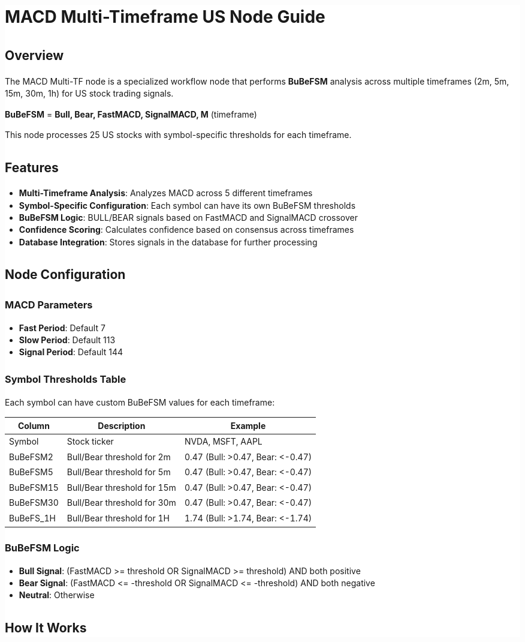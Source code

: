 # MACD Multi-Timeframe US Node Guide

## Overview

The MACD Multi-TF node is a specialized workflow node that performs **BuBeFSM** analysis across multiple timeframes (2m, 5m, 15m, 30m, 1h) for US stock trading signals.

**BuBeFSM** = **Bull, Bear, FastMACD, SignalMACD, M** (timeframe)

This node processes 25 US stocks with symbol-specific thresholds for each timeframe.

## Features

- **Multi-Timeframe Analysis**: Analyzes MACD across 5 different timeframes
- **Symbol-Specific Configuration**: Each symbol can have its own BuBeFSM thresholds
- **BuBeFSM Logic**: BULL/BEAR signals based on FastMACD and SignalMACD crossover
- **Confidence Scoring**: Calculates confidence based on consensus across timeframes
- **Database Integration**: Stores signals in the database for further processing

## Node Configuration

### MACD Parameters
- **Fast Period**: Default 7
- **Slow Period**: Default 113  
- **Signal Period**: Default 144

### Symbol Thresholds Table
Each symbol can have custom BuBeFSM values for each timeframe:

| Column | Description | Example |
|--------|-------------|---------|
| Symbol | Stock ticker | NVDA, MSFT, AAPL |
| BuBeFSM2 | Bull/Bear threshold for 2m | 0.47 (Bull: >0.47, Bear: <-0.47) |
| BuBeFSM5 | Bull/Bear threshold for 5m | 0.47 (Bull: >0.47, Bear: <-0.47) |
| BuBeFSM15 | Bull/Bear threshold for 15m | 0.47 (Bull: >0.47, Bear: <-0.47) |
| BuBeFSM30 | Bull/Bear threshold for 30m | 0.47 (Bull: >0.47, Bear: <-0.47) |
| BuBeFS_1H | Bull/Bear threshold for 1H | 1.74 (Bull: >1.74, Bear: <-1.74) |

### BuBeFSM Logic
- **Bull Signal**: (FastMACD >= threshold OR SignalMACD >= threshold) AND both positive
- **Bear Signal**: (FastMACD <= -threshold OR SignalMACD <= -threshold) AND both negative
- **Neutral**: Otherwise

## How It Works
